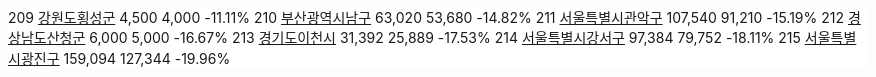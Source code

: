   <tr class="item">
    <td>209</td>
    <td><a href="/apt/강원도횡성군">강원도횡성군</a></td>
    <td>4,500</td>
    <td>4,000</td>
    <td>-11.11%</td>
  </tr>

  <tr class="item">
    <td>210</td>
    <td><a href="/apt/부산광역시남구">부산광역시남구</a></td>
    <td>63,020</td>
    <td>53,680</td>
    <td>-14.82%</td>
  </tr>

  <tr class="item">
    <td>211</td>
    <td><a href="/apt/서울특별시관악구">서울특별시관악구</a></td>
    <td>107,540</td>
    <td>91,210</td>
    <td>-15.19%</td>
  </tr>

  <tr class="item">
    <td>212</td>
    <td><a href="/apt/경상남도산청군">경상남도산청군</a></td>
    <td>6,000</td>
    <td>5,000</td>
    <td>-16.67%</td>
  </tr>

  <tr class="item">
    <td>213</td>
    <td><a href="/apt/경기도이천시">경기도이천시</a></td>
    <td>31,392</td>
    <td>25,889</td>
    <td>-17.53%</td>
  </tr>

  <tr class="item">
    <td>214</td>
    <td><a href="/apt/서울특별시강서구">서울특별시강서구</a></td>
    <td>97,384</td>
    <td>79,752</td>
    <td>-18.11%</td>
  </tr>

  <tr class="item">
    <td>215</td>
    <td><a href="/apt/서울특별시광진구">서울특별시광진구</a></td>
    <td>159,094</td>
    <td>127,344</td>
    <td>-19.96%</td>
  </tr>
